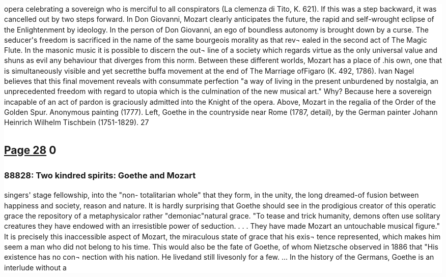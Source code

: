 opera celebrating a sovereign who is merciful to
all conspirators (La clemenza di Tito, K. 621).
If this was a step backward, it was cancelled
out by two steps forward. In Don Giovanni,
Mozart clearly anticipates the future, the rapid
and self-wrought eclipse of the Enlightenment by
ideology. In the person of Don Giovanni, an ego
of boundless autonomy is brought down by a
curse. The seducer's freedom is sacrificed in the
name of the same bourgeois morality as that rev¬
ealed in the second act of The Magic Flute. In the
masonic music it is possible to discern the out¬
line of a society which regards virtue as the only
universal value and shuns as evil any behaviour
that diverges from this norm.
Between these different worlds, Mozart has
a place of .his own, one that is simultaneously
visible and yet secretthe buffa movement at the
end of The Marriage ofFigaro (K. 492, 1786). Ivan
Nagel believes that this final movement reveals
with consummate perfection "a way of living in
the present unburdened by nostalgia, an
unprecedented freedom with regard to utopia
which is the culmination of the new musical art."
Why? Because here a sovereign incapable of an
act of pardon is graciously admitted into the
Knight of the opera. Above,
Mozart in the regalia of the
Order of the Golden Spur.
Anonymous painting (1777).
Left, Goethe in the
countryside near Rome (1787,
detail), by the German painter
Johann Heinrich Wilhelm
Tischbein (1751-1829).
27

## [Page 28](https://demo.humlab.umu.se/courier/088837engo.pdf#page=28) 0

### 88828: Two kindred spirits: Goethe and Mozart

singers' stage fellowship, into the "non-
totalitarian whole" that they form, in the unity,
the long dreamed-of fusion between happiness
and society, reason and nature.
It is hardly surprising that Goethe should see
in the prodigious creator of this operatic grace
the repository of a metaphysicalor rather
"demoniac"natural grace. "To tease and trick
humanity, demons often use solitary creatures
they have endowed with an irresistible power of
seduction. . . . They have made Mozart an
untouchable musical figure."
It is precisely this inaccessible aspect of
Mozart, the miraculous state of grace that his exis¬
tence represented, which makes him seem a man
who did not belong to his time. This would also
be the fate of Goethe, of whom Nietzsche
observed in 1886 that "His existence has no con¬
nection with his nation. He livedand still
livesonly for a few. ... In the history of the
Germans, Goethe is an interlude without a